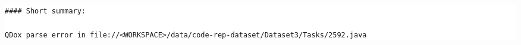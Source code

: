 ```
#### Short summary: 

QDox parse error in file://<WORKSPACE>/data/code-rep-dataset/Dataset3/Tasks/2592.java